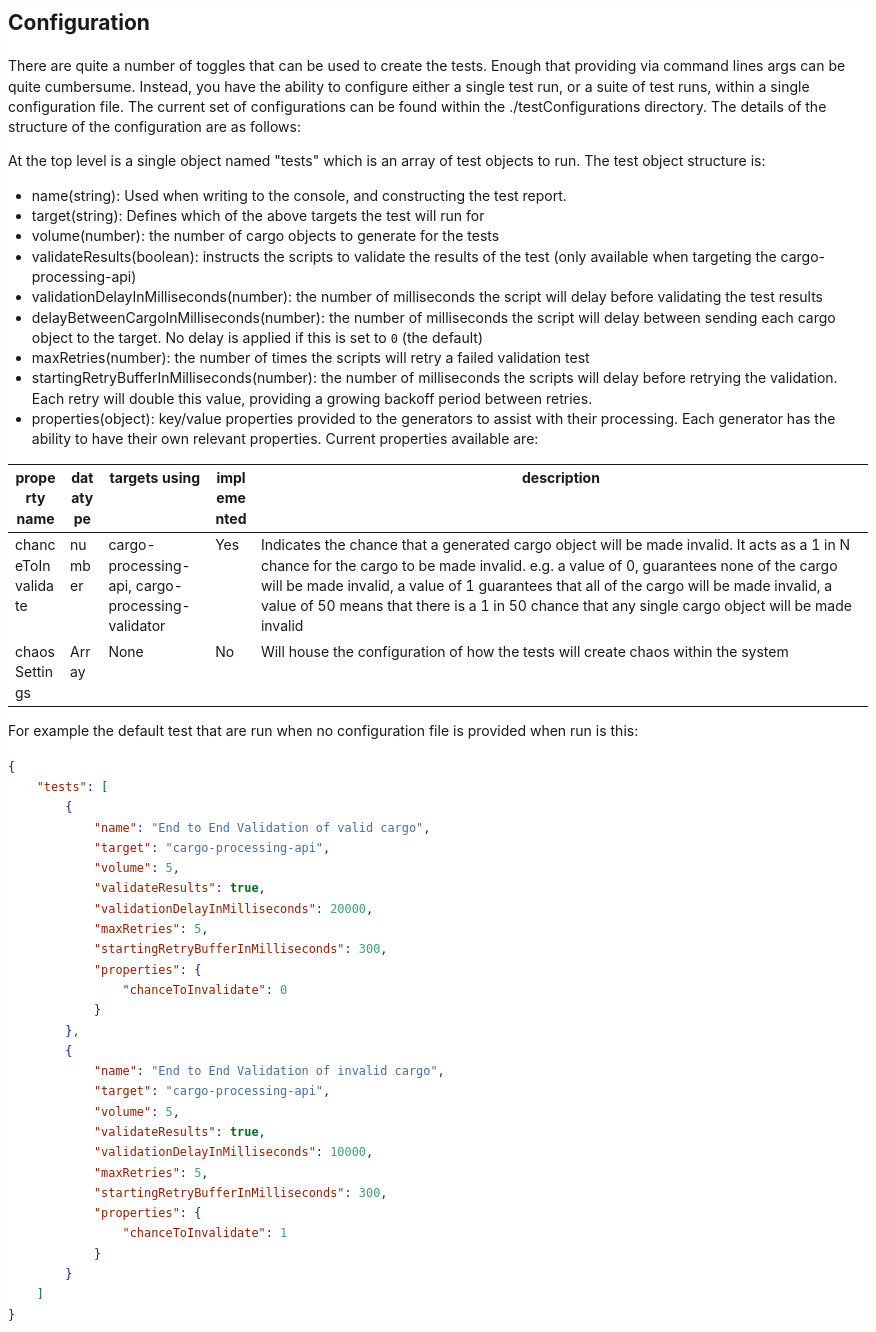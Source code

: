## Configuration

There are quite a number of toggles that can be used to create the tests. Enough that providing via command lines args can be quite cumbersume. Instead, you have the ability to configure either a single test run, or a suite of test runs, within a single configuration file. The current set of configurations can be found within the ./testConfigurations directory. The details of the structure of the configuration are as follows:

At the top level is a single object named "tests" which is an array of test objects to run. The test object structure is:

* name(string): Used when writing to the console, and constructing the test report.
* target(string): Defines which of the above targets the test will run for
* volume(number): the number of cargo objects to generate for the tests
* validateResults(boolean): instructs the scripts to validate the results of the test (only available when targeting the cargo-processing-api)
* validationDelayInMilliseconds(number): the number of milliseconds the script will delay before validating the test results
* delayBetweenCargoInMilliseconds(number): the number of milliseconds the script will delay between sending each cargo object to the target. No delay is applied if this is set to `0` (the default)
* maxRetries(number): the number of times the scripts will retry a failed validation test
* startingRetryBufferInMilliseconds(number): the number of milliseconds the scripts will delay before retrying the validation. Each retry will double this value, providing a growing backoff period between retries.
* properties(object): key/value properties provided to the generators to assist with their processing. Each generator has the ability to have their own relevant properties. Current properties available are:

| property name | datatype | targets using | implemented | description |
| ------------- | -------- | ------------- | ----------- | ----------- |
| chanceToInvalidate | number | cargo-processing-api, cargo-processing-validator | Yes | Indicates the chance that a generated cargo object will be made invalid. It acts as a 1 in N chance for the cargo to be made invalid. e.g. a value of 0, guarantees none of the cargo will be made invalid, a value of 1 guarantees that all of the cargo will be made invalid, a value of 50 means that there is a 1 in 50 chance that any single cargo object will be made invalid |
| chaosSettings | Array | None | No | Will house the configuration of how the tests will create chaos within the system |

For example the default test that are run when no configuration file is provided when run is this:

``` json
{
    "tests": [
        {
            "name": "End to End Validation of valid cargo",
            "target": "cargo-processing-api",
            "volume": 5,
            "validateResults": true,
            "validationDelayInMilliseconds": 20000,
            "maxRetries": 5,
            "startingRetryBufferInMilliseconds": 300,
            "properties": {
                "chanceToInvalidate": 0
            }
        },
        {
            "name": "End to End Validation of invalid cargo",
            "target": "cargo-processing-api",
            "volume": 5,
            "validateResults": true,
            "validationDelayInMilliseconds": 10000,
            "maxRetries": 5,
            "startingRetryBufferInMilliseconds": 300,
            "properties": {
                "chanceToInvalidate": 1
            }
        }
    ]
}
```